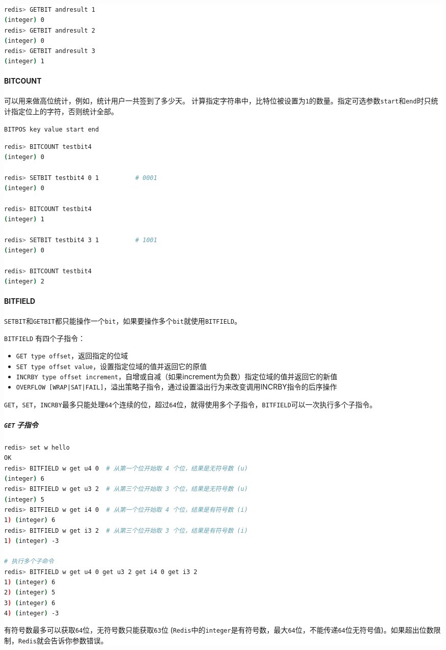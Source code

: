 ```bash
redis> GETBIT andresult 1
(integer) 0
redis> GETBIT andresult 2
(integer) 0
redis> GETBIT andresult 3
(integer) 1
```

#### BITCOUNT
可以用来做高位统计，例如，统计用户一共签到了多少天。
计算指定字符串中，比特位被设置为`1`的数量。指定可选参数`start`和`end`时只统计指定位上的字符，否则统计全部。
```bash
BITPOS key value start end
```
```bash
redis> BITCOUNT testbit4
(integer) 0

redis> SETBIT testbit4 0 1          # 0001
(integer) 0

redis> BITCOUNT testbit4
(integer) 1

redis> SETBIT testbit4 3 1          # 1001
(integer) 0

redis> BITCOUNT testbit4
(integer) 2
```

#### BITFIELD
`SETBIT`和`GETBIT`都只能操作一个`bit`，如果要操作多个`bit`就使用`BITFIELD`。

`BITFIELD` 有四个子指令：
- `GET type offset`，返回指定的位域
- `SET type offset value`，设置指定位域的值并返回它的原值
- `INCRBY type offset increment`，自增或自减（如果increment为负数）指定位域的值并返回它的新值
- `OVERFLOW [WRAP|SAT|FAIL]`，溢出策略子指令，通过设置溢出行为来改变调用INCRBY指令的后序操作

`GET`，`SET`，`INCRBY`最多只能处理`64`个连续的位，超过`64`位，就得使用多个子指令，`BITFIELD`可以一次执行多个子指令。

##### `GET` 子指令

```bash
redis> set w hello
OK
redis> BITFIELD w get u4 0  # 从第一个位开始取 4 个位，结果是无符号数 (u)
(integer) 6
redis> BITFIELD w get u3 2  # 从第三个位开始取 3 个位，结果是无符号数 (u)
(integer) 5
redis> BITFIELD w get i4 0  # 从第一个位开始取 4 个位，结果是有符号数 (i)
1) (integer) 6
redis> BITFIELD w get i3 2  # 从第三个位开始取 3 个位，结果是有符号数 (i)
1) (integer) -3

# 执行多个子命令
redis> BITFIELD w get u4 0 get u3 2 get i4 0 get i3 2
1) (integer) 6
2) (integer) 5
3) (integer) 6
4) (integer) -3
```
有符号数最多可以获取`64`位，无符号数只能获取`63`位 (`Redis`中的`integer`是有符号数，最大`64`位，不能传递`64`位无符号值)。如果超出位数限制，`Redis`就会告诉你参数错误。
